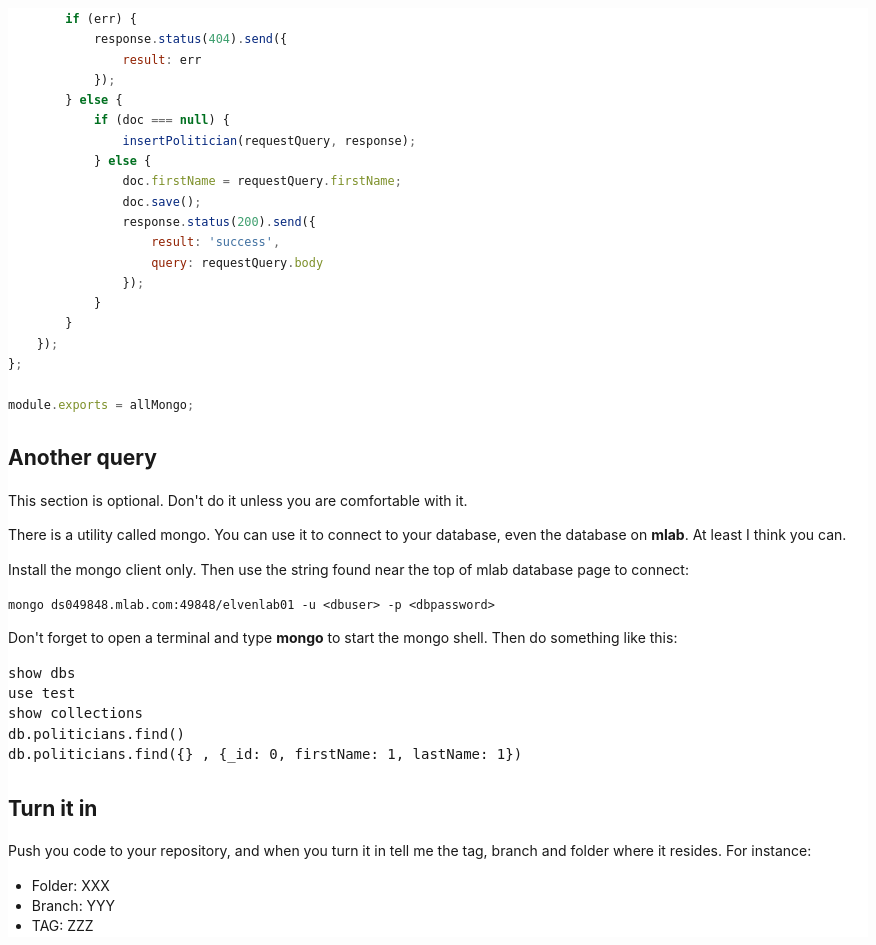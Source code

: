 ```javascript
        if (err) {
            response.status(404).send({
                result: err
            });
        } else {
            if (doc === null) {
                insertPolitician(requestQuery, response);
            } else {
                doc.firstName = requestQuery.firstName;
                doc.save();
                response.status(200).send({
                    result: 'success',
                    query: requestQuery.body
                });
            }
        }
    });
};

module.exports = allMongo;
```

## Another query

This section is optional. Don't do it unless you are comfortable with it.

There is a utility called mongo. You can use it to connect to your database, even the database on **mlab**. At least I think you can.

Install the mongo client only. Then use the string found near the top of mlab database page to connect:

```
mongo ds049848.mlab.com:49848/elvenlab01 -u <dbuser> -p <dbpassword>
```

Don't forget to open a terminal and type **mongo** to start the mongo shell. Then do something like this:

<pre>
show dbs
use test
show collections
db.politicians.find()
db.politicians.find({} , {_id: 0, firstName: 1, lastName: 1})
</pre>


## Turn it in

Push you code to your repository, and when you turn it in tell me the tag, branch and folder where it resides. For instance:

- Folder: XXX
- Branch: YYY
- TAG: ZZZ
